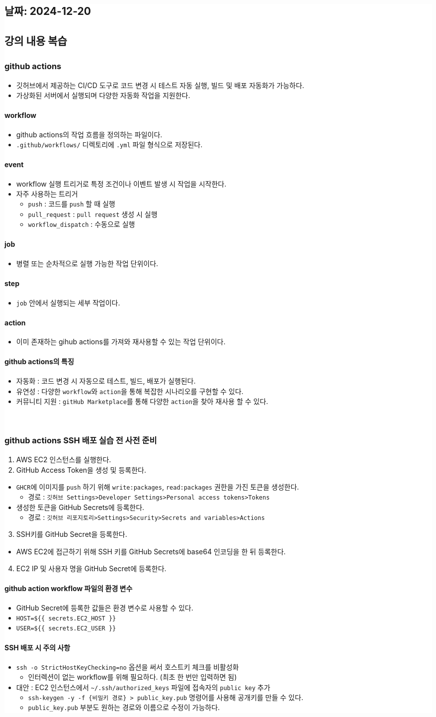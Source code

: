 ## 날짜: 2024-12-20

## 강의 내용 복습 

### github actions
- 깃허브에서 제공하는 CI/CD 도구로 코드 변경 시 테스트 자동 실행, 빌드 및 배포 자동화가 가능하다. 
- 가상화된 서버에서 실행되며 다양한 자동화 작업을 지원한다. 
#### workflow 
- github actions의 작업 흐름을 정의하는 파일이다. 
- `.github/workflows/` 디렉토리에 `.yml` 파일 형식으로 저장된다.  
#### event
- workflow 실행 트리거로 특정 조건이나 이벤트 발생 시 작업을 시작한다.  
- 자주 사용하는 트리거 
  - `push` : 코드를 `push` 할 때 실행 
  - `pull_request` : `pull request` 생성 시 실행
  - `workflow_dispatch` : 수동으로 실행    
#### job
- 병렬 또는 순차적으로 실행 가능한 작업 단위이다. 
#### step 
- `job` 안에서 실행되는 세부 작업이다. 
#### action
- 이미 존재하는 gihub actions를 가져와 재사용할 수 있는 작업 단위이다.
#### github actions의 특징
- 자동화 : 코드 변경 시 자동으로 테스트, 빌드, 배포가 실행된다.   
- 유연성 : 다양한 `workflow`와 `action`을 통해 복잡한 시나리오를 구현할 수 있다. 
- 커뮤니티 지원 : `gitHub Marketplace`를 통해 다양한 `action`을 찾아 재사용 할 수 있다. 

<br>


### github actions SSH 배포 실습 전 사전 준비 
1. AWS EC2 인스턴스를 실행한다. 
2. GitHub Access Token을 생성 및 등록한다.
- `GHCR`에 이미지를 `push` 하기 위해 `write:packages`, `read:packages` 권한을 가진 토큰을 생성한다.
  - 경로 : `깃허브 Settings>Developer Settings>Personal access tokens>Tokens` 
- 생성한 토큰을 GitHub Secrets에 등록한다. 
  - 경로 : `깃허브 리포지토리>Settings>Security>Secrets and variables>Actions` 
3. SSH키를 GitHub Secret을 등록한다. 
- AWS EC2에 접근하기 위해 SSH 키를 GitHub Secrets에 base64 인코딩을 한 뒤 등록한다. 
4. EC2 IP 및 사용자 명을 GitHub Secret에 등록한다. 

#### github action workflow 파일의 환경 변수
- GitHub Secret에 등록한 값들은 환경 변수로 사용할 수 있다.  
- `HOST=${{ secrets.EC2_HOST }}`
- `USER=${{ secrets.EC2_USER }}`

#### SSH 배포 시 주의 사항 
- `ssh -o StrictHostKeyChecking=no` 옵션을 써서 호스트키 체크를 비활성화 
    - 인터렉션이 없는 workflow를 위해 필요하다. (최초 한 번만 입력하면 됨)
- 대안 : EC2 인스턴스에서 `~/.ssh/authorized_keys` 파일에 접속자의 `public key` 추가 
  - `ssh-keygen -y -f {비밀키 경로} > public_key.pub` 명령어를 사용해 공개키를 만들 수 있다.
  - `public_key.pub` 부분도 원하는 경로와 이름으로 수정이 가능하다. 
